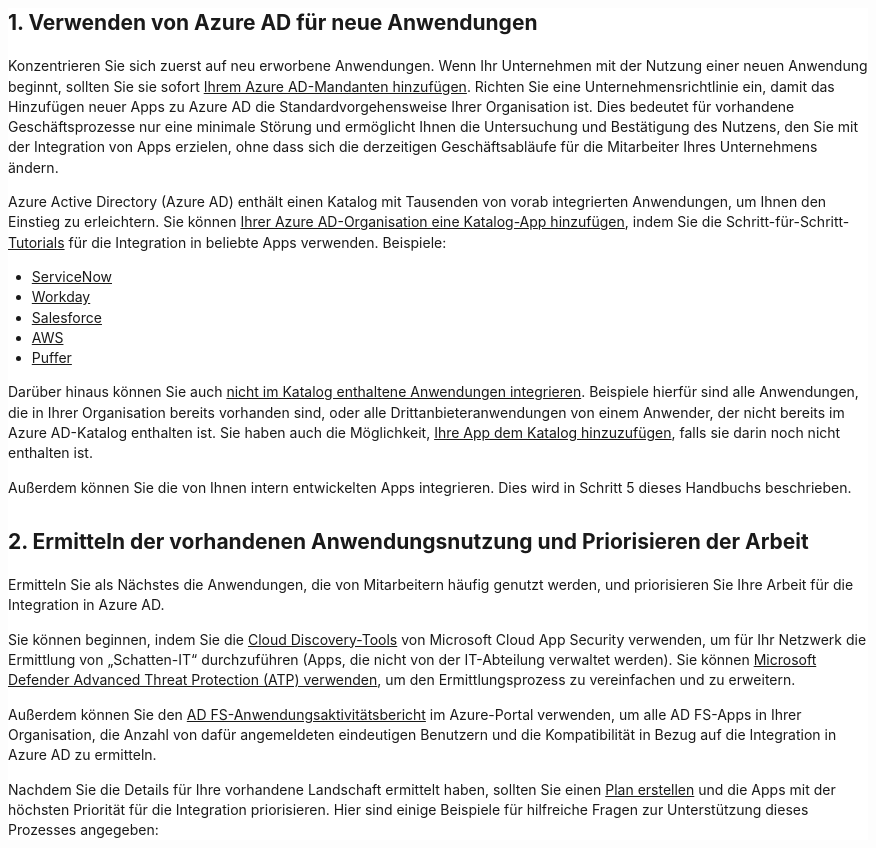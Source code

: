 ## <a name="1-use-azure-ad-for-new-applications"></a>1. Verwenden von Azure AD für neue Anwendungen

Konzentrieren Sie sich zuerst auf neu erworbene Anwendungen. Wenn Ihr Unternehmen mit der Nutzung einer neuen Anwendung beginnt, sollten Sie sie sofort [Ihrem Azure AD-Mandanten hinzufügen](../manage-apps/add-application-portal.md). Richten Sie eine Unternehmensrichtlinie ein, damit das Hinzufügen neuer Apps zu Azure AD die Standardvorgehensweise Ihrer Organisation ist. Dies bedeutet für vorhandene Geschäftsprozesse nur eine minimale Störung und ermöglicht Ihnen die Untersuchung und Bestätigung des Nutzens, den Sie mit der Integration von Apps erzielen, ohne dass sich die derzeitigen Geschäftsabläufe für die Mitarbeiter Ihres Unternehmens ändern.

Azure Active Directory (Azure AD) enthält einen Katalog mit Tausenden von vorab integrierten Anwendungen, um Ihnen den Einstieg zu erleichtern. Sie können [Ihrer Azure AD-Organisation eine Katalog-App hinzufügen](../manage-apps/add-application-portal.md), indem Sie die Schritt-für-Schritt-[Tutorials](../saas-apps/tutorial-list.md) für die Integration in beliebte Apps verwenden. Beispiele:

- [ServiceNow](../saas-apps/servicenow-tutorial.md)
- [Workday](../saas-apps/workday-tutorial.md)
- [Salesforce](../saas-apps/salesforce-tutorial.md)
- [AWS](../saas-apps/amazon-web-service-tutorial.md)
- [Puffer](../saas-apps/slack-tutorial.md)

Darüber hinaus können Sie auch [nicht im Katalog enthaltene Anwendungen integrieren](../manage-apps/view-applications-portal.md). Beispiele hierfür sind alle Anwendungen, die in Ihrer Organisation bereits vorhanden sind, oder alle Drittanbieteranwendungen von einem Anwender, der nicht bereits im Azure AD-Katalog enthalten ist. Sie haben auch die Möglichkeit, [Ihre App dem Katalog hinzuzufügen](../develop/v2-howto-app-gallery-listing.md), falls sie darin noch nicht enthalten ist.

Außerdem können Sie die von Ihnen intern entwickelten Apps integrieren. Dies wird in Schritt 5 dieses Handbuchs beschrieben.

## <a name="2-determine-existing-application-usage-and-prioritize-work"></a>2. Ermitteln der vorhandenen Anwendungsnutzung und Priorisieren der Arbeit

Ermitteln Sie als Nächstes die Anwendungen, die von Mitarbeitern häufig genutzt werden, und priorisieren Sie Ihre Arbeit für die Integration in Azure AD.

Sie können beginnen, indem Sie die [Cloud Discovery-Tools](/cloud-app-security/tutorial-shadow-it) von Microsoft Cloud App Security verwenden, um für Ihr Netzwerk die Ermittlung von „Schatten-IT“ durchzuführen (Apps, die nicht von der IT-Abteilung verwaltet werden). Sie können [Microsoft Defender Advanced Threat Protection (ATP) verwenden](/windows/security/threat-protection/microsoft-defender-atp/microsoft-defender-advanced-threat-protection), um den Ermittlungsprozess zu vereinfachen und zu erweitern.

Außerdem können Sie den [AD FS-Anwendungsaktivitätsbericht](../manage-apps/migrate-adfs-application-activity.md) im Azure-Portal verwenden, um alle AD FS-Apps in Ihrer Organisation, die Anzahl von dafür angemeldeten eindeutigen Benutzern und die Kompatibilität in Bezug auf die Integration in Azure AD zu ermitteln.

Nachdem Sie die Details für Ihre vorhandene Landschaft ermittelt haben, sollten Sie einen [Plan erstellen](../manage-apps/migration-resources.md) und die Apps mit der höchsten Priorität für die Integration priorisieren. Hier sind einige Beispiele für hilfreiche Fragen zur Unterstützung dieses Prozesses angegeben:
